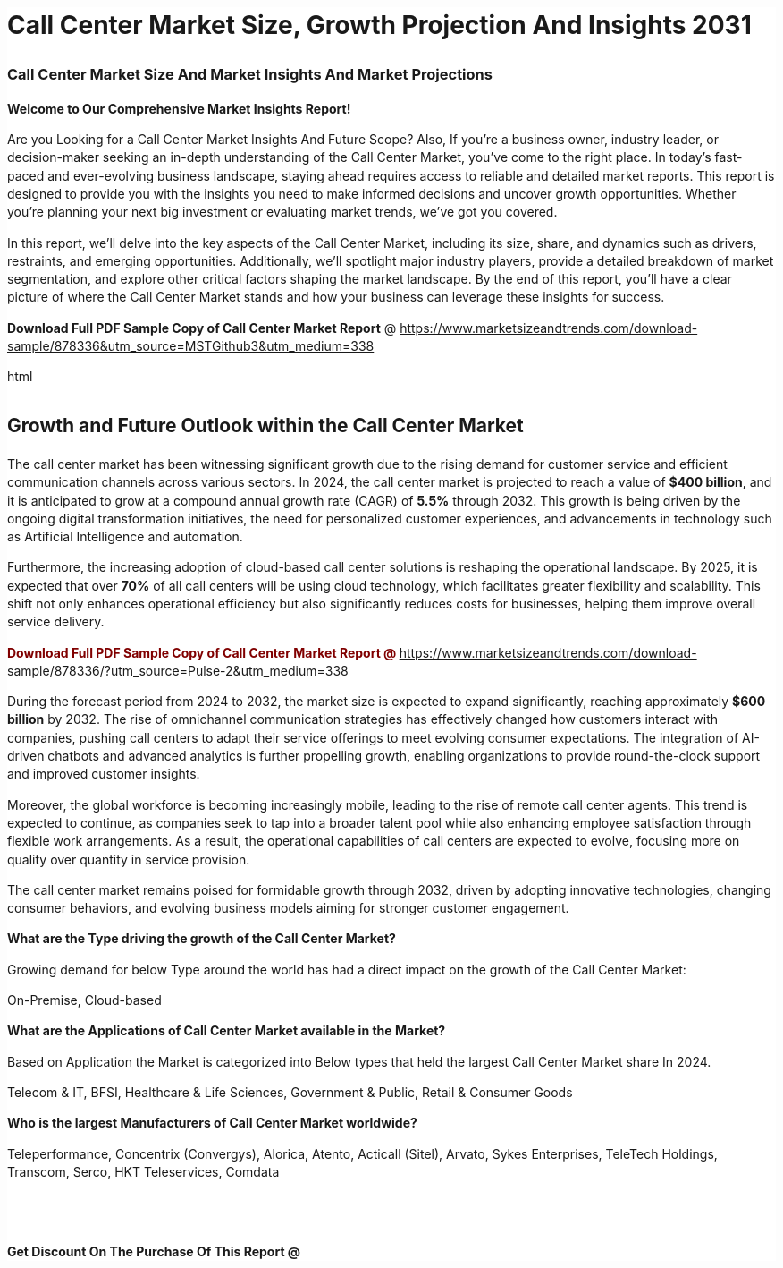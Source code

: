 <H1>Call Center Market Size, Growth Projection And Insights 2031</H1><div class="" data-test-id=""><h3><span class="">Call Center Market Size And Market Insights And Market Projections</span></h3></div><div class="" data-test-id=""><p><strong>Welcome to Our Comprehensive Market Insights Report!</strong></p><p>Are you Looking for a Call Center Market Insights And Future Scope? Also, If you&rsquo;re a business owner, industry leader, or decision-maker seeking an in-depth understanding of the Call Center Market, you&rsquo;ve come to the right place. In today&rsquo;s fast-paced and ever-evolving business landscape, staying ahead requires access to reliable and detailed market reports. This report is designed to provide you with the insights you need to make informed decisions and uncover growth opportunities. Whether you&rsquo;re planning your next big investment or evaluating market trends, we&rsquo;ve got you covered.</p><p>In this report, we&rsquo;ll delve into the key aspects of the Call Center Market, including its size, share, and dynamics such as drivers, restraints, and emerging opportunities. Additionally, we&rsquo;ll spotlight major industry players, provide a detailed breakdown of market segmentation, and explore other critical factors shaping the market landscape. By the end of this report, you&rsquo;ll have a clear picture of where the Call Center Market stands and how your business can leverage these insights for success.</p><p><strong>Download Full PDF Sample Copy of Call Center Market Report</strong> @ <a href="https://www.marketsizeandtrends.com/download-sample/878336&utm_source=MSTGithub3&utm_medium=338" target="_blank">https://www.marketsizeandtrends.com/download-sample/878336&utm_source=MSTGithub3&utm_medium=338</a></p></div><div class="" data-test-id=""><p><span class="">html<div> <h2>Growth and Future Outlook within the Call Center Market</h2> <p>The call center market has been witnessing significant growth due to the rising demand for customer service and efficient communication channels across various sectors. In 2024, the call center market is projected to reach a value of <strong>$400 billion</strong>, and it is anticipated to grow at a compound annual growth rate (CAGR) of <strong>5.5%</strong> through 2032. This growth is being driven by the ongoing digital transformation initiatives, the need for personalized customer experiences, and advancements in technology such as Artificial Intelligence and automation.</p> <p>Furthermore, the increasing adoption of cloud-based call center solutions is reshaping the operational landscape. By 2025, it is expected that over <strong>70%</strong> of all call centers will be using cloud technology, which facilitates greater flexibility and scalability. This shift not only enhances operational efficiency but also significantly reduces costs for businesses, helping them improve overall service delivery.</p> <p><strong><span style="color: #800000;">Download Full PDF Sample Copy of Call Center Market Report @</span>&nbsp;</strong><a href="https://www.marketsizeandtrends.com/download-sample/878336/?utm_source=Pulse-2&amp;utm_medium=338">https://www.marketsizeandtrends.com/download-sample/878336/?utm_source=Pulse-2&amp;utm_medium=338</a></p> <p>During the forecast period from 2024 to 2032, the market size is expected to expand significantly, reaching approximately <strong>$600 billion</strong> by 2032. The rise of omnichannel communication strategies has effectively changed how customers interact with companies, pushing call centers to adapt their service offerings to meet evolving consumer expectations. The integration of AI-driven chatbots and advanced analytics is further propelling growth, enabling organizations to provide round-the-clock support and improved customer insights.</p> <p>Moreover, the global workforce is becoming increasingly mobile, leading to the rise of remote call center agents. This trend is expected to continue, as companies seek to tap into a broader talent pool while also enhancing employee satisfaction through flexible work arrangements. As a result, the operational capabilities of call centers are expected to evolve, focusing more on quality over quantity in service provision.</p> <p>The call center market remains poised for formidable growth through 2032, driven by adopting innovative technologies, changing consumer behaviors, and evolving business models aiming for stronger customer engagement.</p></div></span></p><p><strong><span class="">What are the&nbsp;Type driving the growth of the Call Center Market?</span></strong></p></div><div class="" data-test-id=""><p><span class="">Growing demand for below Type around the world has had a direct impact on the growth of the Call Center Market:</span></p></div><div class="" data-test-id=""><p>On-Premise, Cloud-based</p><p><span class=""><strong>What are the&nbsp;Applications&nbsp;of Call Center Market available in the Market?</strong></span></p></div><div class="" data-test-id=""><p><span class="">Based on Application the Market is categorized into Below types that held the largest Call Center Market share In 2024.</span></p></div><div class="" data-test-id=""><p><span class="">Telecom & IT, BFSI, Healthcare & Life Sciences, Government & Public, Retail & Consumer Goods</span></p><p><span class=""><strong>Who is the largest Manufacturers of Call Center Market worldwide?</strong></span></p></div><div class="" data-test-id=""><p><span class="">Teleperformance, Concentrix (Convergys), Alorica, Atento, Acticall (Sitel), Arvato, Sykes Enterprises, TeleTech Holdings, Transcom, Serco, HKT Teleservices, Comdata</span></p></div><div class="" data-test-id="">&nbsp;</div><div class="" data-test-id="">&nbsp;</div><div class="" data-test-id=""><p><span class=""><strong>Get Discount On The Purchase Of This Report @</strong>